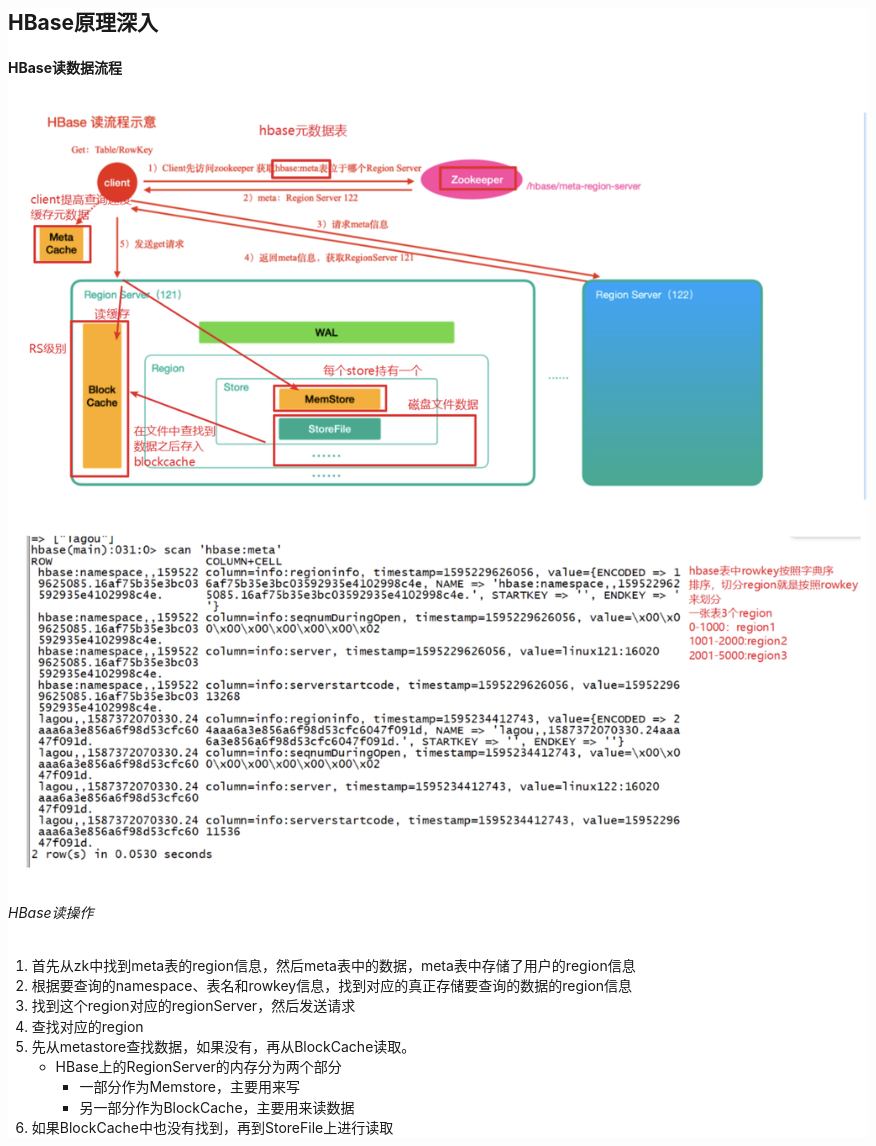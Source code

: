 ## HBase原理深入

#### HBase读数据流程

![HBase读数据流程](图片/HBase读数据流程.png)

![HBase元数据信息](图片/HBase元数据信息.png)

###### HBase读操作

1. 首先从zk中找到meta表的region信息，然后meta表中的数据，meta表中存储了用户的region信息
2. 根据要查询的namespace、表名和rowkey信息，找到对应的真正存储要查询的数据的region信息
3. 找到这个region对应的regionServer，然后发送请求
4. 查找对应的region
5. 先从metastore查找数据，如果没有，再从BlockCache读取。
   * HBase上的RegionServer的内存分为两个部分
     * 一部分作为Memstore，主要用来写
     * 另一部分作为BlockCache，主要用来读数据
6. 如果BlockCache中也没有找到，再到StoreFile上进行读取
